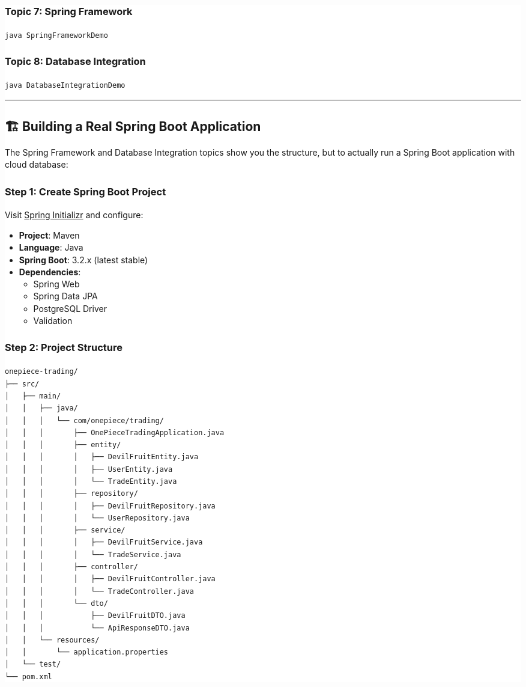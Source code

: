 ### Topic 7: Spring Framework
```java
java SpringFrameworkDemo
```

### Topic 8: Database Integration
```java
java DatabaseIntegrationDemo
```

---

## 🏗️ Building a Real Spring Boot Application

The Spring Framework and Database Integration topics show you the structure, but to actually run a Spring Boot application with cloud database:

### Step 1: Create Spring Boot Project

Visit [Spring Initializr](https://start.spring.io/) and configure:
- **Project**: Maven
- **Language**: Java
- **Spring Boot**: 3.2.x (latest stable)
- **Dependencies**: 
  - Spring Web
  - Spring Data JPA
  - PostgreSQL Driver
  - Validation

### Step 2: Project Structure
```
onepiece-trading/
├── src/
│   ├── main/
│   │   ├── java/
│   │   │   └── com/onepiece/trading/
│   │   │       ├── OnePieceTradingApplication.java
│   │   │       ├── entity/
│   │   │       │   ├── DevilFruitEntity.java
│   │   │       │   ├── UserEntity.java
│   │   │       │   └── TradeEntity.java
│   │   │       ├── repository/
│   │   │       │   ├── DevilFruitRepository.java
│   │   │       │   └── UserRepository.java
│   │   │       ├── service/
│   │   │       │   ├── DevilFruitService.java
│   │   │       │   └── TradeService.java
│   │   │       ├── controller/
│   │   │       │   ├── DevilFruitController.java
│   │   │       │   └── TradeController.java
│   │   │       └── dto/
│   │   │           ├── DevilFruitDTO.java
│   │   │           └── ApiResponseDTO.java
│   │   └── resources/
│   │       └── application.properties
│   └── test/
└── pom.xml
```
